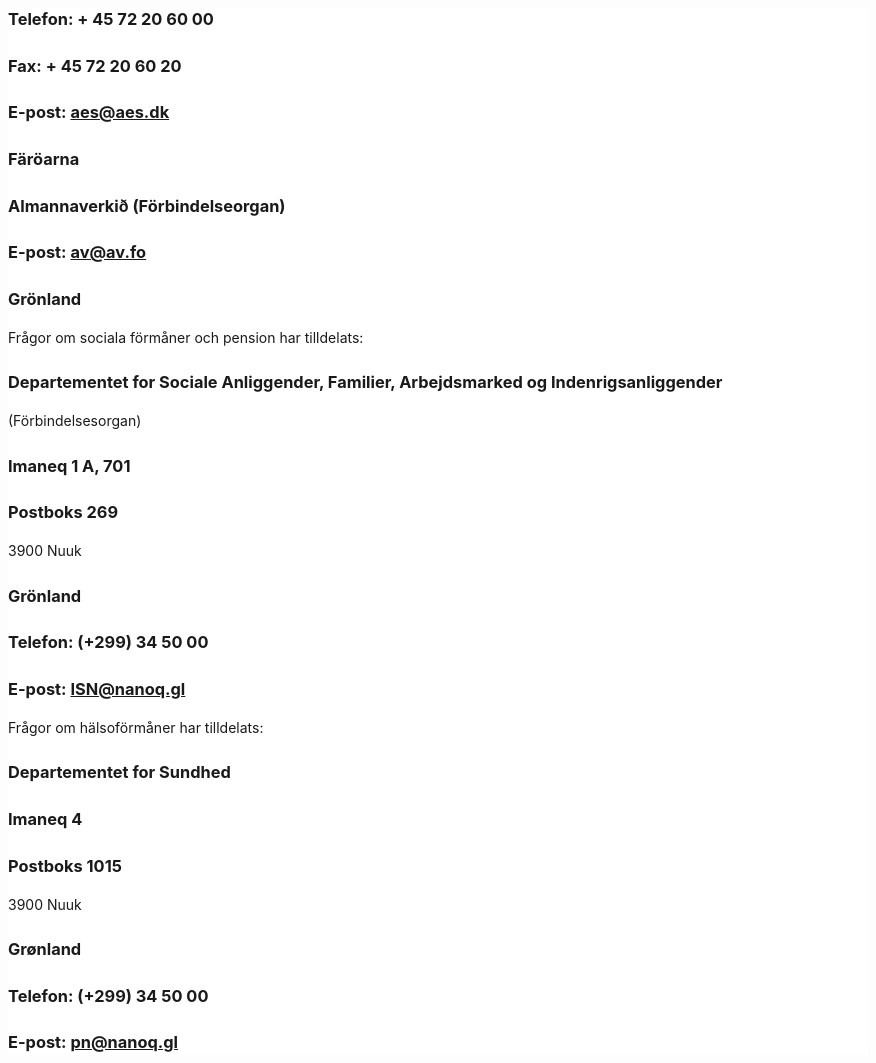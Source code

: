 ### Telefon: + 45 72 20 60 00

### Fax: + 45 72 20 60 20

### E-post: aes@aes.dk

### Färöarna

### Almannaverkið (Förbindelseorgan)

### E-post: av@av.fo

### Grönland

Frågor om sociala förmåner och pension har tilldelats:

### Departementet for Sociale Anliggender, Familier, Arbejdsmarked og Indenrigsanliggender

(Förbindelsesorgan)

### Imaneq 1 A, 701

### Postboks 269

3900 Nuuk

### Grönland

### Telefon: (+299) 34 50 00

### E-post: ISN@nanoq.gl

Frågor om hälsoförmåner har tilldelats:

### Departementet for Sundhed

### Imaneq 4

### Postboks 1015

3900 Nuuk

### Grønland

### Telefon: (+299) 34 50 00

### E-post: pn@nanoq.gl
